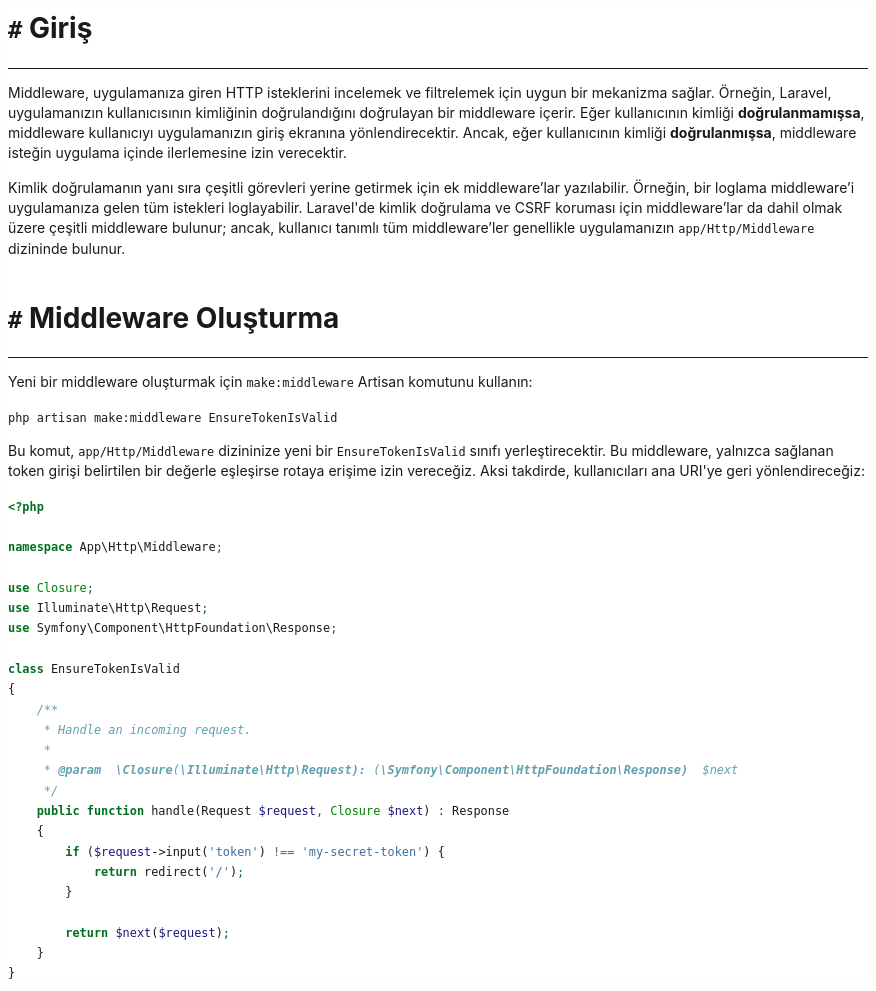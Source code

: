 # `#` Giriş
---
Middleware, uygulamanıza giren HTTP isteklerini incelemek ve filtrelemek için uygun bir mekanizma sağlar. Örneğin, Laravel, uygulamanızın kullanıcısının kimliğinin doğrulandığını doğrulayan bir middleware içerir. Eğer kullanıcının kimliği **doğrulanmamışsa**, middleware kullanıcıyı uygulamanızın giriş ekranına yönlendirecektir. Ancak, eğer kullanıcının kimliği **doğrulanmışsa**, middleware isteğin uygulama içinde ilerlemesine izin verecektir.

Kimlik doğrulamanın yanı sıra çeşitli görevleri yerine getirmek için ek middleware’lar yazılabilir. Örneğin, bir loglama middleware’i uygulamanıza gelen tüm istekleri loglayabilir. Laravel'de kimlik doğrulama ve CSRF koruması için middleware’lar da dahil olmak üzere çeşitli middleware bulunur; ancak, kullanıcı tanımlı tüm middleware’ler genellikle uygulamanızın `app/Http/Middleware` dizininde bulunur.

# `#` Middleware Oluşturma
---
Yeni bir middleware oluşturmak için `make:middleware` Artisan komutunu kullanın:

```shell
php artisan make:middleware EnsureTokenIsValid
```

Bu komut, `app/Http/Middleware` dizininize yeni bir `EnsureTokenIsValid` sınıfı yerleştirecektir. Bu middleware, yalnızca sağlanan token girişi belirtilen bir değerle eşleşirse rotaya erişime izin vereceğiz. Aksi takdirde, kullanıcıları ana URI'ye geri yönlendireceğiz:

```php
<?php

namespace App\Http\Middleware;

use Closure;
use Illuminate\Http\Request;
use Symfony\Component\HttpFoundation\Response;

class EnsureTokenIsValid
{
    /**
     * Handle an incoming request.
     *
     * @param  \Closure(\Illuminate\Http\Request): (\Symfony\Component\HttpFoundation\Response)  $next
     */
    public function handle(Request $request, Closure $next) : Response
    {
        if ($request->input('token') !== 'my-secret-token') {
            return redirect('/');
        }

        return $next($request);
    }
}
```
